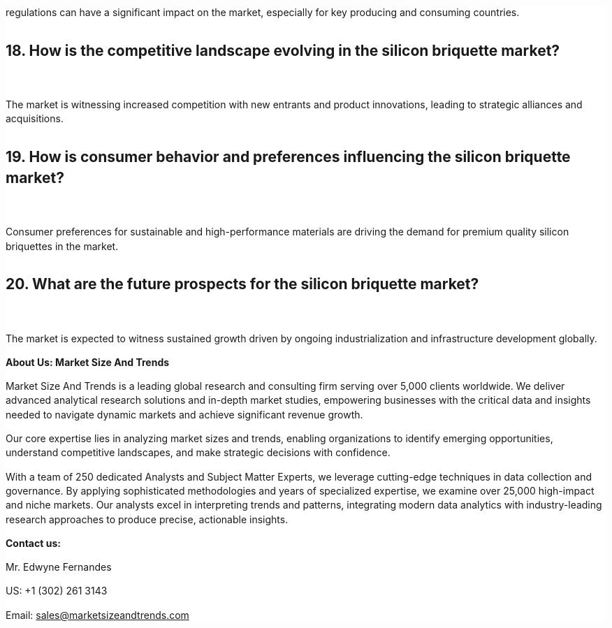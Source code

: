 regulations can have a significant impact on the market, especially for key producing and consuming countries.</p><h2>18. How is the competitive landscape evolving in the silicon briquette market?</h2><p>&nbsp;</p><p>The market is witnessing increased competition with new entrants and product innovations, leading to strategic alliances and acquisitions.</p><h2>19. How is consumer behavior and preferences influencing the silicon briquette market?</h2><p>&nbsp;</p><p>Consumer preferences for sustainable and high-performance materials are driving the demand for premium quality silicon briquettes in the market.</p><h2>20. What are the future prospects for the silicon briquette market?</h2><p>&nbsp;</p><p>The market is expected to witness sustained growth driven by ongoing industrialization and infrastructure development globally.</p></body></html></p><p><strong>About Us:&nbsp;Market Size And Trends</strong></p><p>Market Size And Trends&nbsp;is a leading global research and consulting firm serving over 5,000 clients worldwide. We deliver advanced analytical research solutions and in-depth market studies, empowering businesses with the critical data and insights needed to navigate dynamic markets and achieve significant revenue growth.</p><p>Our core expertise lies in analyzing market sizes and trends, enabling organizations to identify emerging opportunities, understand competitive landscapes, and make strategic decisions with confidence.</p><p>With a team of 250 dedicated Analysts and Subject Matter Experts, we leverage cutting-edge techniques in data collection and governance. By applying sophisticated methodologies and years of specialized expertise, we examine over 25,000 high-impact and niche markets. Our analysts excel in interpreting trends and patterns, integrating modern data analytics with industry-leading research approaches to produce precise, actionable insights.</p><p><strong>Contact us:</strong></p><p>Mr. Edwyne Fernandes</p><p>US: +1 (302) 261 3143</p><p>Email: <a href="mailto:sales@marketsizeandtrends.com">sales@marketsizeandtrends.com</a>&nbsp;</p>
